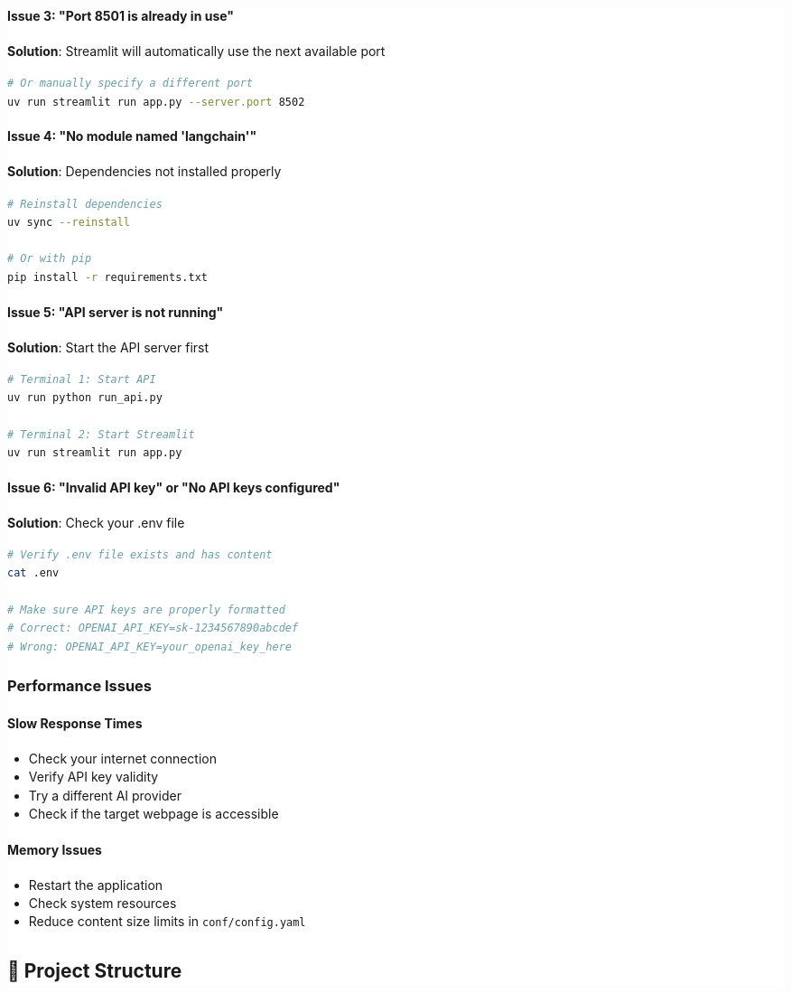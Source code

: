 #### Issue 3: "Port 8501 is already in use"
**Solution**: Streamlit will automatically use the next available port
```bash
# Or manually specify a different port
uv run streamlit run app.py --server.port 8502
```

#### Issue 4: "No module named 'langchain'"
**Solution**: Dependencies not installed properly
```bash
# Reinstall dependencies
uv sync --reinstall

# Or with pip
pip install -r requirements.txt
```

#### Issue 5: "API server is not running"
**Solution**: Start the API server first
```bash
# Terminal 1: Start API
uv run python run_api.py

# Terminal 2: Start Streamlit
uv run streamlit run app.py
```

#### Issue 6: "Invalid API key" or "No API keys configured"
**Solution**: Check your .env file
```bash
# Verify .env file exists and has content
cat .env

# Make sure API keys are properly formatted
# Correct: OPENAI_API_KEY=sk-1234567890abcdef
# Wrong: OPENAI_API_KEY=your_openai_key_here
```

### Performance Issues

#### Slow Response Times
- Check your internet connection
- Verify API key validity
- Try a different AI provider
- Check if the target webpage is accessible

#### Memory Issues
- Restart the application
- Check system resources
- Reduce content size limits in `conf/config.yaml`

## 📁 Project Structure
